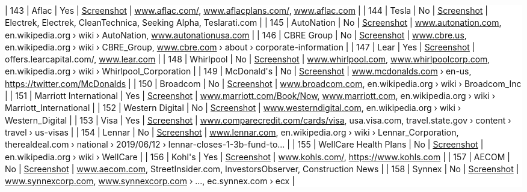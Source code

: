 | 143 | Aflac                                  | Yes | [Screenshot](screenshots/143-Aflac.png)                                        | www.aflac.com/, www.aflacplans.com/, www.aflac.com                                                                                                                                                                                        |
| 144 | Tesla                                  | No  | [Screenshot](screenshots/144-Tesla.png)                                        | Electrek, Electrek, CleanTechnica, Seeking Alpha, Teslarati.com                                                                                                                                                                           |
| 145 | AutoNation                             | No  | [Screenshot](screenshots/145-AutoNation.png)                                   | www.autonation.com, en.wikipedia.org › wiki › AutoNation, www.autonationusa.com                                                                                                                                                           |
| 146 | CBRE Group                             | No  | [Screenshot](screenshots/146-CBRE%20Group.png)                                 | www.cbre.us, en.wikipedia.org › wiki › CBRE_Group, www.cbre.com › about › corporate-information                                                                                                                                           |
| 147 | Lear                                   | Yes | [Screenshot](screenshots/147-Lear.png)                                         | offers.learcapital.com/, www.lear.com                                                                                                                                                                                                     |
| 148 | Whirlpool                              | No  | [Screenshot](screenshots/148-Whirlpool.png)                                    | www.whirlpool.com, www.whirlpoolcorp.com, en.wikipedia.org › wiki › Whirlpool_Corporation                                                                                                                                                 |
| 149 | McDonald's                             | No  | [Screenshot](screenshots/149-McDonald's.png)                                   | www.mcdonalds.com › en-us, https://twitter.com/McDonalds                                                                                                                                                                                  |
| 150 | Broadcom                               | No  | [Screenshot](screenshots/150-Broadcom.png)                                     | www.broadcom.com, en.wikipedia.org › wiki › Broadcom_Inc                                                                                                                                                                                  |
| 151 | Marriott International                 | Yes | [Screenshot](screenshots/151-Marriott%20International.png)                     | www.marriott.com/Book/Now, www.marriott.com, en.wikipedia.org › wiki › Marriott_International                                                                                                                                             |
| 152 | Western Digital                        | No  | [Screenshot](screenshots/152-Western%20Digital.png)                            | www.westerndigital.com, en.wikipedia.org › wiki › Western_Digital                                                                                                                                                                         |
| 153 | Visa                                   | Yes | [Screenshot](screenshots/153-Visa.png)                                         | www.comparecredit.com/cards/visa, usa.visa.com, travel.state.gov › content › travel › us-visas                                                                                                                                            |
| 154 | Lennar                                 | No  | [Screenshot](screenshots/154-Lennar.png)                                       | www.lennar.com, en.wikipedia.org › wiki › Lennar_Corporation, therealdeal.com › national › 2019/06/12 › lennar-closes-1-3b-fund-to...                                                                                                     |
| 155 | WellCare Health Plans                  | No  | [Screenshot](screenshots/155-WellCare%20Health%20Plans.png)                    | en.wikipedia.org › wiki › WellCare                                                                                                                                                                                                        |
| 156 | Kohl's                                 | Yes | [Screenshot](screenshots/156-Kohl's.png)                                       | www.kohls.com/, https://www.kohls.com                                                                                                                                                                                                     |
| 157 | AECOM                                  | No  | [Screenshot](screenshots/157-AECOM.png)                                        | www.aecom.com, StreetInsider.com, InvestorsObserver, Construction News                                                                                                                                                                    |
| 158 | Synnex                                 | No  | [Screenshot](screenshots/158-Synnex.png)                                       | www.synnexcorp.com, www.synnexcorp.com › ..., ec.synnex.com › ecx                                                                                                                                                                         |